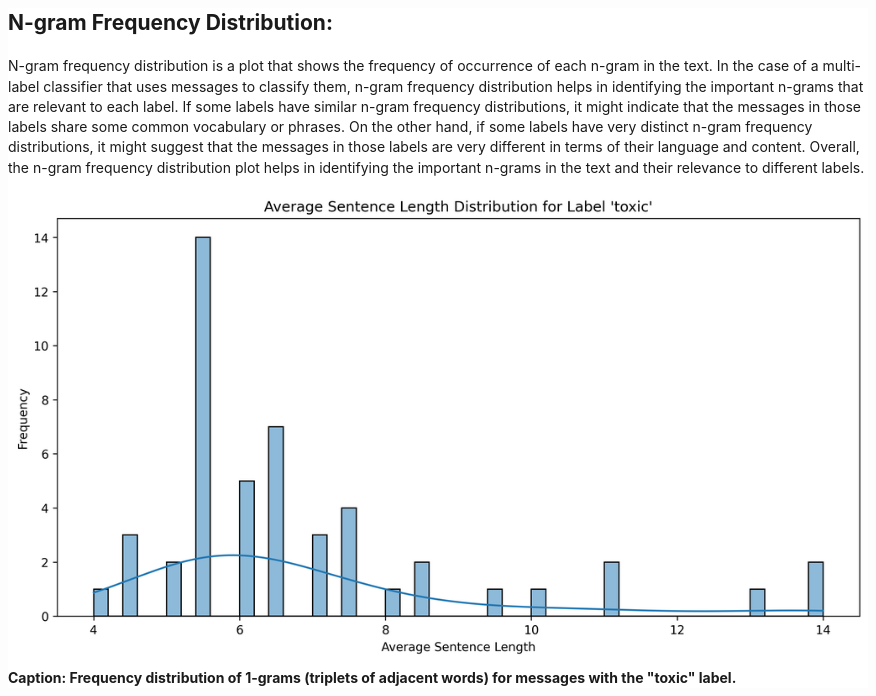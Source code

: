 
## N-gram Frequency Distribution:

N-gram frequency distribution is a plot that shows the frequency of occurrence of each n-gram in the text. In the case of a multi-label classifier that uses messages to classify them, n-gram frequency distribution helps in identifying the important n-grams that are relevant to each label. If some labels have similar n-gram frequency distributions, it might indicate that the messages in those labels share some common vocabulary or phrases. On the other hand, if some labels have very distinct n-gram frequency distributions, it might suggest that the messages in those labels are very different in terms of their language and content. Overall, the n-gram frequency distribution plot helps in identifying the important n-grams in the text and their relevance to different labels.


![toxic + '_1_gram_Frequency_Distribution'](../imgs/toxic_1_gram_Frequency_Distribution.png)
**Caption: Frequency distribution of 1-grams (triplets of adjacent words) for messages with the "toxic" label.**
